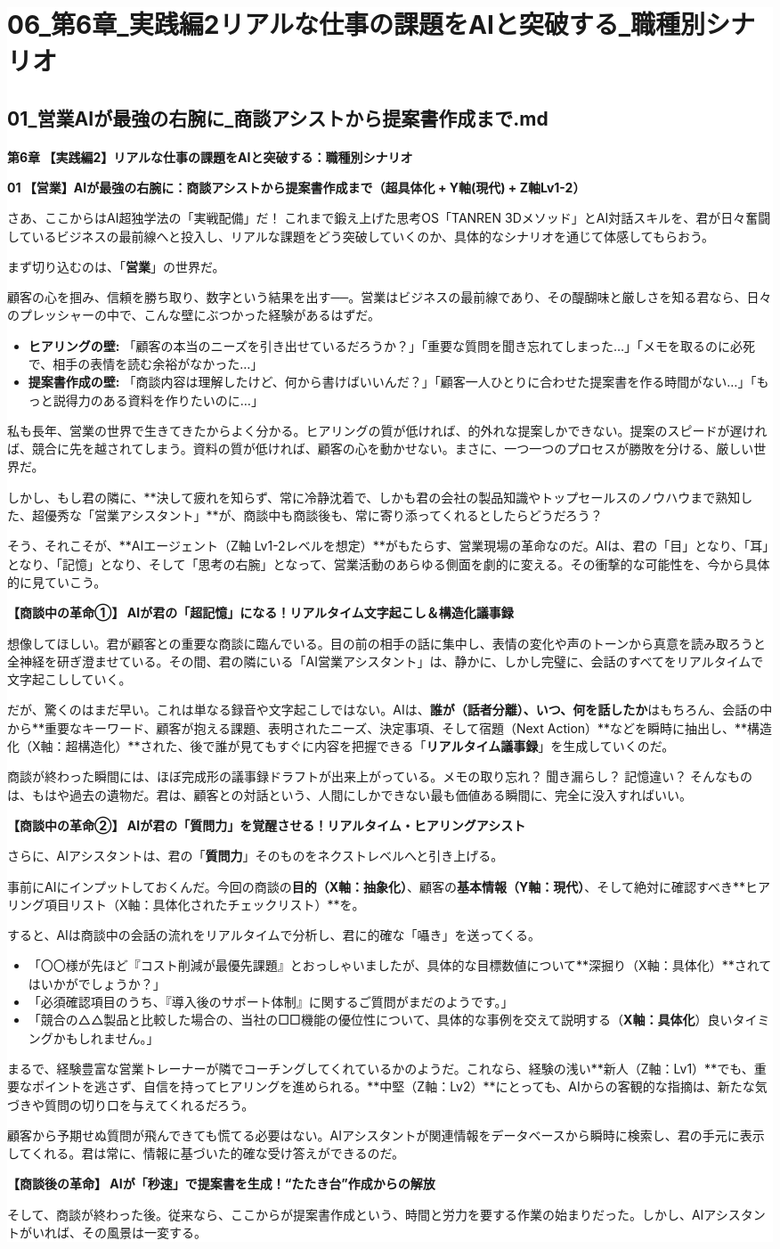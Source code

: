 # 06_第6章_実践編2リアルな仕事の課題をAIと突破する_職種別シナリオ

## 01_営業AIが最強の右腕に_商談アシストから提案書作成まで.md

**第6章 【実践編2】リアルな仕事の課題をAIと突破する：職種別シナリオ**

**01 【営業】AIが最強の右腕に：商談アシストから提案書作成まで（超具体化 + Y軸(現代) + Z軸Lv1-2）**

さあ、ここからはAI超独学法の「実戦配備」だ！ これまで鍛え上げた思考OS「TANREN 3Dメソッド」とAI対話スキルを、君が日々奮闘しているビジネスの最前線へと投入し、リアルな課題をどう突破していくのか、具体的なシナリオを通じて体感してもらおう。

まず切り込むのは、「**営業**」の世界だ。

顧客の心を掴み、信頼を勝ち取り、数字という結果を出す──。営業はビジネスの最前線であり、その醍醐味と厳しさを知る君なら、日々のプレッシャーの中で、こんな壁にぶつかった経験があるはずだ。

*   **ヒアリングの壁:** 「顧客の本当のニーズを引き出せているだろうか？」「重要な質問を聞き忘れてしまった…」「メモを取るのに必死で、相手の表情を読む余裕がなかった…」
*   **提案書作成の壁:** 「商談内容は理解したけど、何から書けばいいんだ？」「顧客一人ひとりに合わせた提案書を作る時間がない…」「もっと説得力のある資料を作りたいのに…」

私も長年、営業の世界で生きてきたからよく分かる。ヒアリングの質が低ければ、的外れな提案しかできない。提案のスピードが遅ければ、競合に先を越されてしまう。資料の質が低ければ、顧客の心を動かせない。まさに、一つ一つのプロセスが勝敗を分ける、厳しい世界だ。

しかし、もし君の隣に、**決して疲れを知らず、常に冷静沈着で、しかも君の会社の製品知識やトップセールスのノウハウまで熟知した、超優秀な「営業アシスタント」**が、商談中も商談後も、常に寄り添ってくれるとしたらどうだろう？

そう、それこそが、**AIエージェント（Z軸 Lv1-2レベルを想定）**がもたらす、営業現場の革命なのだ。AIは、君の「目」となり、「耳」となり、「記憶」となり、そして「思考の右腕」となって、営業活動のあらゆる側面を劇的に変える。その衝撃的な可能性を、今から具体的に見ていこう。

**【商談中の革命①】 AIが君の「超記憶」になる！リアルタイム文字起こし＆構造化議事録**

想像してほしい。君が顧客との重要な商談に臨んでいる。目の前の相手の話に集中し、表情の変化や声のトーンから真意を読み取ろうと全神経を研ぎ澄ませている。その間、君の隣にいる「AI営業アシスタント」は、静かに、しかし完璧に、会話のすべてをリアルタイムで文字起こししていく。

だが、驚くのはまだ早い。これは単なる録音や文字起こしではない。AIは、**誰が（話者分離）、いつ、何を話したか**はもちろん、会話の中から**重要なキーワード、顧客が抱える課題、表明されたニーズ、決定事項、そして宿題（Next Action）**などを瞬時に抽出し、**構造化（X軸：超構造化）**された、後で誰が見てもすぐに内容を把握できる「**リアルタイム議事録**」を生成していくのだ。

商談が終わった瞬間には、ほぼ完成形の議事録ドラフトが出来上がっている。メモの取り忘れ？ 聞き漏らし？ 記憶違い？ そんなものは、もはや過去の遺物だ。君は、顧客との対話という、人間にしかできない最も価値ある瞬間に、完全に没入すればいい。

**【商談中の革命②】 AIが君の「質問力」を覚醒させる！リアルタイム・ヒアリングアシスト**

さらに、AIアシスタントは、君の「**質問力**」そのものをネクストレベルへと引き上げる。

事前にAIにインプットしておくんだ。今回の商談の**目的（X軸：抽象化）**、顧客の**基本情報（Y軸：現代）**、そして絶対に確認すべき**ヒアリング項目リスト（X軸：具体化されたチェックリスト）**を。

すると、AIは商談中の会話の流れをリアルタイムで分析し、君に的確な「囁き」を送ってくる。

*   「〇〇様が先ほど『コスト削減が最優先課題』とおっしゃいましたが、具体的な目標数値について**深掘り（X軸：具体化）**されてはいかがでしょうか？」
*   「必須確認項目のうち、『導入後のサポート体制』に関するご質問がまだのようです。」
*   「競合の△△製品と比較した場合の、当社の□□機能の優位性について、具体的な事例を交えて説明する（**X軸：具体化**）良いタイミングかもしれません。」

まるで、経験豊富な営業トレーナーが隣でコーチングしてくれているかのようだ。これなら、経験の浅い**新人（Z軸：Lv1）**でも、重要なポイントを逃さず、自信を持ってヒアリングを進められる。**中堅（Z軸：Lv2）**にとっても、AIからの客観的な指摘は、新たな気づきや質問の切り口を与えてくれるだろう。

顧客から予期せぬ質問が飛んできても慌てる必要はない。AIアシスタントが関連情報をデータベースから瞬時に検索し、君の手元に表示してくれる。君は常に、情報に基づいた的確な受け答えができるのだ。

**【商談後の革命】 AIが「秒速」で提案書を生成！“たたき台”作成からの解放**

そして、商談が終わった後。従来なら、ここからが提案書作成という、時間と労力を要する作業の始まりだった。しかし、AIアシスタントがいれば、その風景は一変する。
